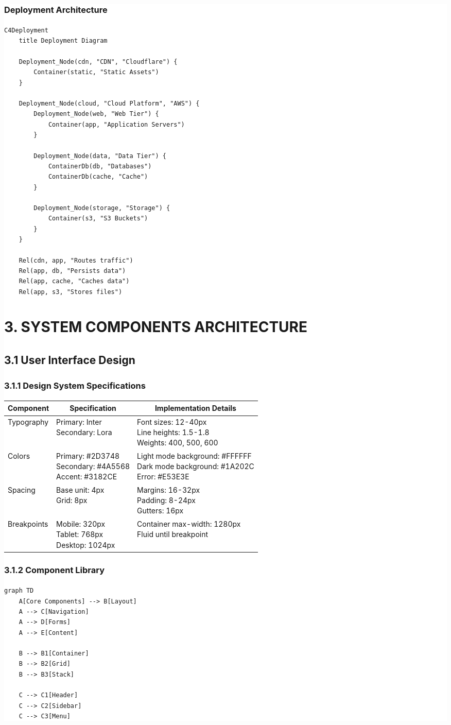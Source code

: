 ### Deployment Architecture

```mermaid
C4Deployment
    title Deployment Diagram

    Deployment_Node(cdn, "CDN", "Cloudflare") {
        Container(static, "Static Assets")
    }
    
    Deployment_Node(cloud, "Cloud Platform", "AWS") {
        Deployment_Node(web, "Web Tier") {
            Container(app, "Application Servers")
        }
        
        Deployment_Node(data, "Data Tier") {
            ContainerDb(db, "Databases")
            ContainerDb(cache, "Cache")
        }
        
        Deployment_Node(storage, "Storage") {
            Container(s3, "S3 Buckets")
        }
    }
    
    Rel(cdn, app, "Routes traffic")
    Rel(app, db, "Persists data")
    Rel(app, cache, "Caches data")
    Rel(app, s3, "Stores files")
```

# 3. SYSTEM COMPONENTS ARCHITECTURE

## 3.1 User Interface Design

### 3.1.1 Design System Specifications

| Component | Specification | Implementation Details |
|-----------|--------------|----------------------|
| Typography | Primary: Inter<br>Secondary: Lora | Font sizes: 12-40px<br>Line heights: 1.5-1.8<br>Weights: 400, 500, 600 |
| Colors | Primary: #2D3748<br>Secondary: #4A5568<br>Accent: #3182CE | Light mode background: #FFFFFF<br>Dark mode background: #1A202C<br>Error: #E53E3E |
| Spacing | Base unit: 4px<br>Grid: 8px | Margins: 16-32px<br>Padding: 8-24px<br>Gutters: 16px |
| Breakpoints | Mobile: 320px<br>Tablet: 768px<br>Desktop: 1024px | Container max-width: 1280px<br>Fluid until breakpoint |

### 3.1.2 Component Library

```mermaid
graph TD
    A[Core Components] --> B[Layout]
    A --> C[Navigation]
    A --> D[Forms]
    A --> E[Content]
    
    B --> B1[Container]
    B --> B2[Grid]
    B --> B3[Stack]
    
    C --> C1[Header]
    C --> C2[Sidebar]
    C --> C3[Menu]
```